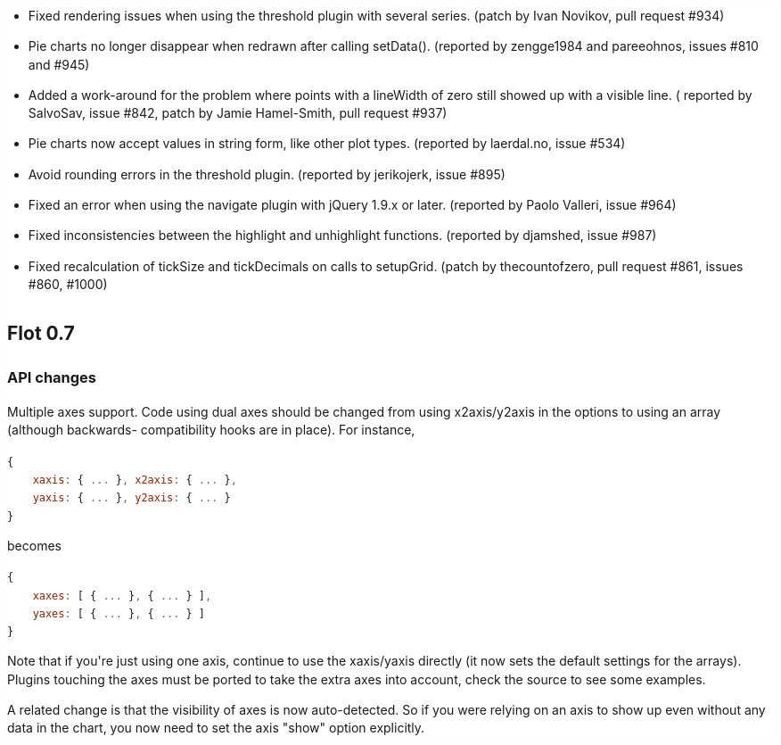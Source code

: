 - Fixed rendering issues when using the threshold plugin with several series.
  (patch by Ivan Novikov, pull request #934)

- Pie charts no longer disappear when redrawn after calling setData().
  (reported by zengge1984 and pareeohnos, issues #810 and #945)

- Added a work-around for the problem where points with a lineWidth of zero still showed up with a visible line. (
  reported by SalvoSav, issue #842, patch by Jamie Hamel-Smith, pull request #937)

- Pie charts now accept values in string form, like other plot types.
  (reported by laerdal.no, issue #534)

- Avoid rounding errors in the threshold plugin.
  (reported by jerikojerk, issue #895)

- Fixed an error when using the navigate plugin with jQuery 1.9.x or later.
  (reported by Paolo Valleri, issue #964)

- Fixed inconsistencies between the highlight and unhighlight functions.
  (reported by djamshed, issue #987)

- Fixed recalculation of tickSize and tickDecimals on calls to setupGrid.
  (patch by thecountofzero, pull request #861, issues #860, #1000)

## Flot 0.7 ##

### API changes ###

Multiple axes support. Code using dual axes should be changed from using x2axis/y2axis in the options to using an
array (although backwards- compatibility hooks are in place). For instance,

```js
{
    xaxis: { ... }, x2axis: { ... },
    yaxis: { ... }, y2axis: { ... }
}
```

becomes

```js
{
    xaxes: [ { ... }, { ... } ],
    yaxes: [ { ... }, { ... } ]
}
```

Note that if you're just using one axis, continue to use the xaxis/yaxis directly (it now sets the default settings for
the arrays). Plugins touching the axes must be ported to take the extra axes into account, check the source to see some
examples.

A related change is that the visibility of axes is now auto-detected. So if you were relying on an axis to show up even
without any data in the chart, you now need to set the axis "show" option explicitly.
